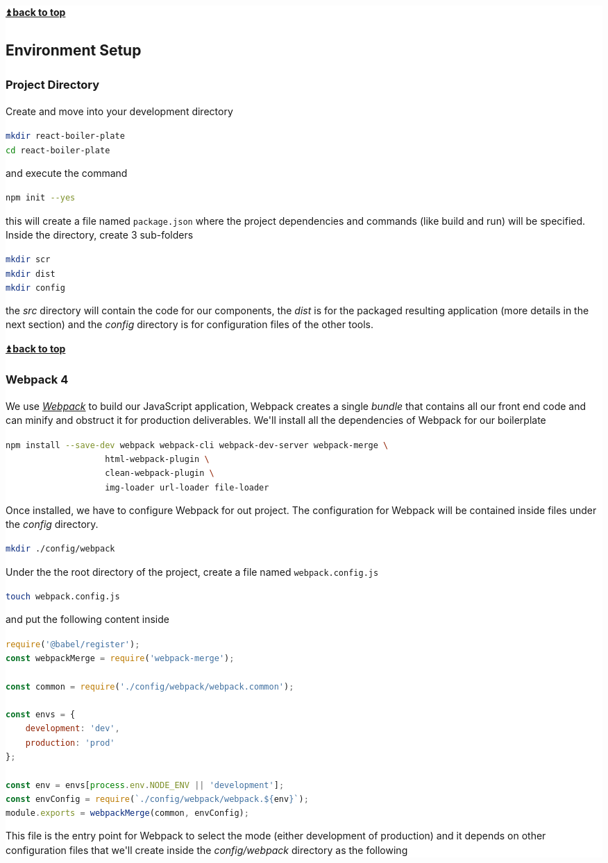 **[:arrow_double_up: back to top](#creating-a-react-development-environment-from-scratch)**

## Environment Setup

### Project Directory
Create and move into your development directory
``` Bash
mkdir react-boiler-plate
cd react-boiler-plate
```
and execute the command
``` Bash
npm init --yes
```
this will create a file named `package.json` where the project dependencies and commands (like build and run) will be specified.  
Inside the directory, create 3 sub-folders
``` Bash
mkdir scr
mkdir dist
mkdir config
```
the _src_ directory will contain the code for our components, the _dist_ is for the packaged resulting application (more details in the next section) and the _config_ directory is for configuration files of the other tools.

**[:arrow_double_up: back to top](#creating-a-react-development-environment-from-scratch)**

### Webpack 4
We use [_Webpack_](https://webpack.js.org/) to build our JavaScript application, Webpack creates a single _bundle_ that contains all our front end code and can minify and obstruct it for production deliverables. We'll install all the dependencies of Webpack for our boilerplate  
``` Bash
npm install --save-dev webpack webpack-cli webpack-dev-server webpack-merge \
                    html-webpack-plugin \
                    clean-webpack-plugin \
                    img-loader url-loader file-loader
```
Once installed, we have to configure Webpack for out project. The configuration for Webpack will be contained inside files under the _config_ directory.
``` Bash
mkdir ./config/webpack
```
Under the the root directory of the project, create a file named `webpack.config.js`
``` Bash
touch webpack.config.js
```
and put the following content inside
``` JavaScript
require('@babel/register');
const webpackMerge = require('webpack-merge');

const common = require('./config/webpack/webpack.common');

const envs = {
    development: 'dev',
    production: 'prod'
};

const env = envs[process.env.NODE_ENV || 'development'];
const envConfig = require(`./config/webpack/webpack.${env}`);
module.exports = webpackMerge(common, envConfig);
```
This file is the entry point for Webpack to select the mode (either development of production) and it depends on other configuration files that we'll create inside the _config/webpack_ directory as the following